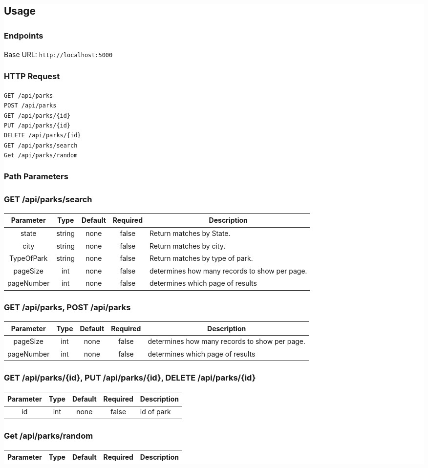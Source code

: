 


## Usage

### Endpoints

Base URL: `http://localhost:5000`

### HTTP Request

```
GET /api/parks
POST /api/parks
GET /api/parks/{id}
PUT /api/parks/{id}
DELETE /api/parks/{id}
GET /api/parks/search
Get /api/parks/random
```

### Path Parameters

### GET /api/parks/search
| Parameter |  Type  | Default | Required | Description                      |
| :-------: | :----: | :-----: | :------: | -------------------------------- |
|  state    | string |  none   |  false   | Return matches by State. |
|   city    | string |  none   |  false   | Return matches by city.     |
|  TypeOfPark  | string |  none   |  false   | Return matches by type of park.  |
|  pageSize   |  int   |  none   |  false   | determines how many records to show per page.  |
|  pageNumber   |  int   |  none   |  false   | determines which page of results  |

### GET /api/parks, POST /api/parks
| Parameter |  Type  | Default | Required | Description                      |
| :-------: | :----: | :-----: | :------: | -------------------------------- |
|  pageSize   |  int   |  none   |  false   | determines how many records to show per page.  |
|  pageNumber   |  int   |  none   |  false   | determines which page of results  |

### GET /api/parks/{id}, PUT /api/parks/{id}, DELETE /api/parks/{id}
| Parameter |  Type  | Default | Required | Description                      |
| :-------: | :----: | :-----: | :------: | -------------------------------- |
|  id   |  int   |  none   |  false   | id of park  |


### Get /api/parks/random
| Parameter |  Type  | Default | Required | Description                      |
| :-------: | :----: | :-----: | :------: | -------------------------------- |
